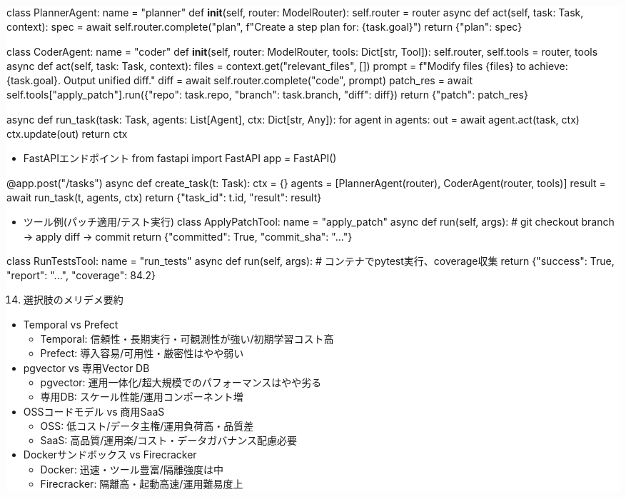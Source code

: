 class PlannerAgent:
    name = "planner"
    def __init__(self, router: ModelRouter): self.router = router
    async def act(self, task: Task, context):
        spec = await self.router.complete("plan", f"Create a step plan for: {task.goal}")
        return {"plan": spec}

class CoderAgent:
    name = "coder"
    def __init__(self, router: ModelRouter, tools: Dict[str, Tool]):
        self.router, self.tools = router, tools
    async def act(self, task: Task, context):
        files = context.get("relevant_files", [])
        prompt = f"Modify files {files} to achieve: {task.goal}. Output unified diff."
        diff = await self.router.complete("code", prompt)
        patch_res = await self.tools["apply_patch"].run({"repo": task.repo, "branch": task.branch, "diff": diff})
        return {"patch": patch_res}

async def run_task(task: Task, agents: List[Agent], ctx: Dict[str, Any]):
    for agent in agents:
        out = await agent.act(task, ctx)
        ctx.update(out)
    return ctx

- FastAPIエンドポイント
from fastapi import FastAPI
app = FastAPI()

@app.post("/tasks")
async def create_task(t: Task):
    ctx = {}
    agents = [PlannerAgent(router), CoderAgent(router, tools)]
    result = await run_task(t, agents, ctx)
    return {"task_id": t.id, "result": result}

- ツール例(パッチ適用/テスト実行)
class ApplyPatchTool:
    name = "apply_patch"
    async def run(self, args):
        # git checkout branch → apply diff → commit
        return {"committed": True, "commit_sha": "..."}

class RunTestsTool:
    name = "run_tests"
    async def run(self, args):
        # コンテナでpytest実行、coverage収集
        return {"success": True, "report": "...", "coverage": 84.2}

14. 選択肢のメリデメ要約
- Temporal vs Prefect
  - Temporal: 信頼性・長期実行・可観測性が強い/初期学習コスト高
  - Prefect: 導入容易/可用性・厳密性はやや弱い
- pgvector vs 専用Vector DB
  - pgvector: 運用一体化/超大規模でのパフォーマンスはやや劣る
  - 専用DB: スケール性能/運用コンポーネント増
- OSSコードモデル vs 商用SaaS
  - OSS: 低コスト/データ主権/運用負荷高・品質差
  - SaaS: 高品質/運用楽/コスト・データガバナンス配慮必要
- Dockerサンドボックス vs Firecracker
  - Docker: 迅速・ツール豊富/隔離強度は中
  - Firecracker: 隔離高・起動高速/運用難易度上
